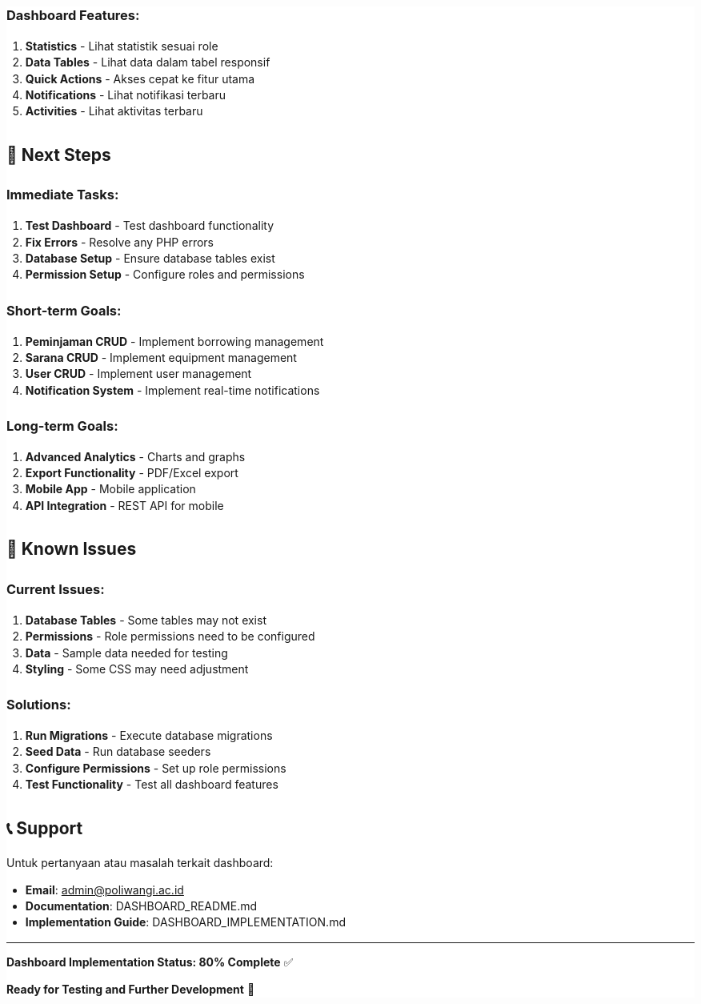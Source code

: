 ### **Dashboard Features:**
1. **Statistics** - Lihat statistik sesuai role
2. **Data Tables** - Lihat data dalam tabel responsif
3. **Quick Actions** - Akses cepat ke fitur utama
4. **Notifications** - Lihat notifikasi terbaru
5. **Activities** - Lihat aktivitas terbaru

## 📝 **Next Steps**

### **Immediate Tasks:**
1. **Test Dashboard** - Test dashboard functionality
2. **Fix Errors** - Resolve any PHP errors
3. **Database Setup** - Ensure database tables exist
4. **Permission Setup** - Configure roles and permissions

### **Short-term Goals:**
1. **Peminjaman CRUD** - Implement borrowing management
2. **Sarana CRUD** - Implement equipment management
3. **User CRUD** - Implement user management
4. **Notification System** - Implement real-time notifications

### **Long-term Goals:**
1. **Advanced Analytics** - Charts and graphs
2. **Export Functionality** - PDF/Excel export
3. **Mobile App** - Mobile application
4. **API Integration** - REST API for mobile

## 🐛 **Known Issues**

### **Current Issues:**
1. **Database Tables** - Some tables may not exist
2. **Permissions** - Role permissions need to be configured
3. **Data** - Sample data needed for testing
4. **Styling** - Some CSS may need adjustment

### **Solutions:**
1. **Run Migrations** - Execute database migrations
2. **Seed Data** - Run database seeders
3. **Configure Permissions** - Set up role permissions
4. **Test Functionality** - Test all dashboard features

## 📞 **Support**

Untuk pertanyaan atau masalah terkait dashboard:

- **Email**: admin@poliwangi.ac.id
- **Documentation**: DASHBOARD_README.md
- **Implementation Guide**: DASHBOARD_IMPLEMENTATION.md

---

**Dashboard Implementation Status: 80% Complete** ✅

**Ready for Testing and Further Development** 🚀
